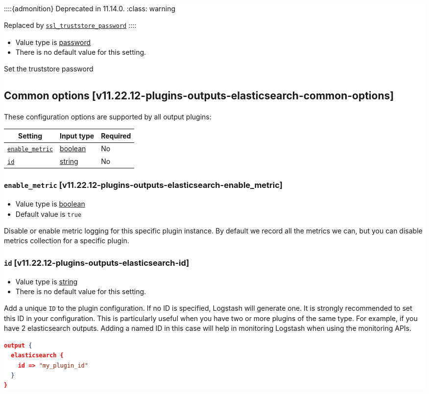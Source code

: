 ::::{admonition} Deprecated in 11.14.0.
:class: warning

Replaced by [`ssl_truststore_password`](v11-22-12-plugins-outputs-elasticsearch.md#v11.22.12-plugins-outputs-elasticsearch-ssl_truststore_password)
::::


* Value type is [password](logstash://reference/configuration-file-structure.md#password)
* There is no default value for this setting.

Set the truststore password



## Common options [v11.22.12-plugins-outputs-elasticsearch-common-options]

These configuration options are supported by all output plugins:

| Setting | Input type | Required |
| --- | --- | --- |
| [`enable_metric`](v11-22-12-plugins-outputs-elasticsearch.md#v11.22.12-plugins-outputs-elasticsearch-enable_metric) | [boolean](logstash://reference/configuration-file-structure.md#boolean) | No |
| [`id`](v11-22-12-plugins-outputs-elasticsearch.md#v11.22.12-plugins-outputs-elasticsearch-id) | [string](logstash://reference/configuration-file-structure.md#string) | No |

### `enable_metric` [v11.22.12-plugins-outputs-elasticsearch-enable_metric]

* Value type is [boolean](logstash://reference/configuration-file-structure.md#boolean)
* Default value is `true`

Disable or enable metric logging for this specific plugin instance. By default we record all the metrics we can, but you can disable metrics collection for a specific plugin.


### `id` [v11.22.12-plugins-outputs-elasticsearch-id]

* Value type is [string](logstash://reference/configuration-file-structure.md#string)
* There is no default value for this setting.

Add a unique `ID` to the plugin configuration. If no ID is specified, Logstash will generate one. It is strongly recommended to set this ID in your configuration. This is particularly useful when you have two or more plugins of the same type. For example, if you have 2 elasticsearch outputs. Adding a named ID in this case will help in monitoring Logstash when using the monitoring APIs.

```json
output {
  elasticsearch {
    id => "my_plugin_id"
  }
}
```
